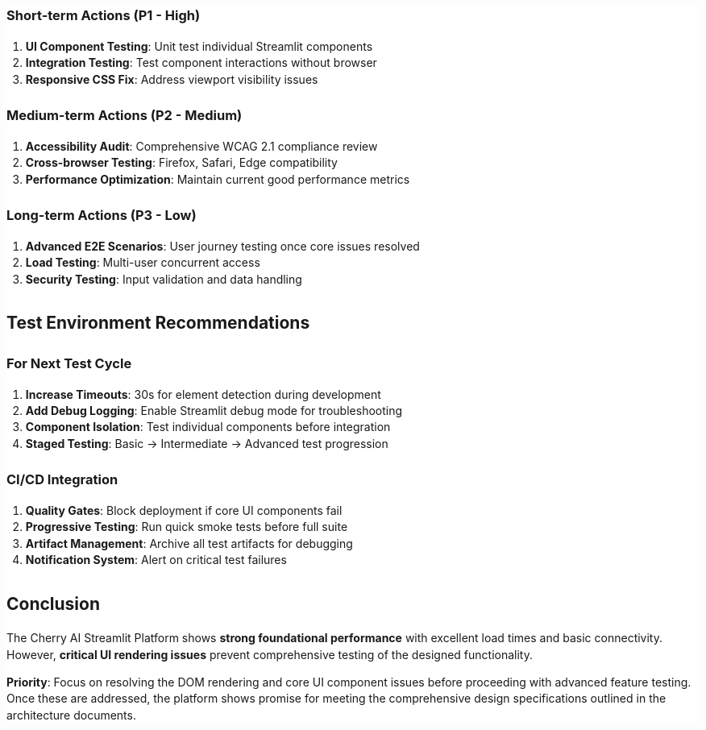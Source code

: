 ### Short-term Actions (P1 - High)
1. **UI Component Testing**: Unit test individual Streamlit components
2. **Integration Testing**: Test component interactions without browser
3. **Responsive CSS Fix**: Address viewport visibility issues

### Medium-term Actions (P2 - Medium)
1. **Accessibility Audit**: Comprehensive WCAG 2.1 compliance review
2. **Cross-browser Testing**: Firefox, Safari, Edge compatibility
3. **Performance Optimization**: Maintain current good performance metrics

### Long-term Actions (P3 - Low)
1. **Advanced E2E Scenarios**: User journey testing once core issues resolved
2. **Load Testing**: Multi-user concurrent access
3. **Security Testing**: Input validation and data handling

## Test Environment Recommendations

### For Next Test Cycle
1. **Increase Timeouts**: 30s for element detection during development
2. **Add Debug Logging**: Enable Streamlit debug mode for troubleshooting
3. **Component Isolation**: Test individual components before integration
4. **Staged Testing**: Basic → Intermediate → Advanced test progression

### CI/CD Integration
1. **Quality Gates**: Block deployment if core UI components fail
2. **Progressive Testing**: Run quick smoke tests before full suite
3. **Artifact Management**: Archive all test artifacts for debugging
4. **Notification System**: Alert on critical test failures

## Conclusion

The Cherry AI Streamlit Platform shows **strong foundational performance** with excellent load times and basic connectivity. However, **critical UI rendering issues** prevent comprehensive testing of the designed functionality.

**Priority**: Focus on resolving the DOM rendering and core UI component issues before proceeding with advanced feature testing. Once these are addressed, the platform shows promise for meeting the comprehensive design specifications outlined in the architecture documents.